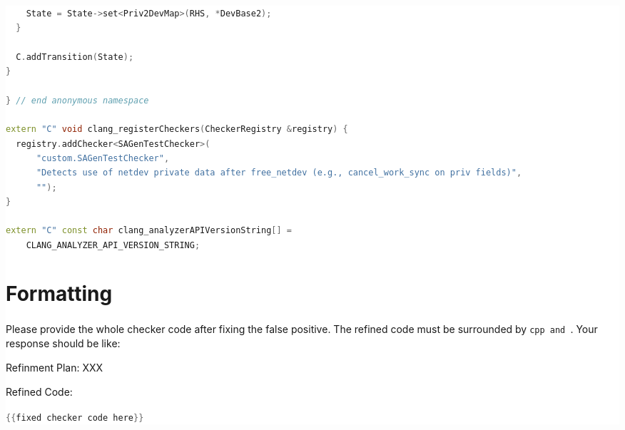 ```cpp
    State = State->set<Priv2DevMap>(RHS, *DevBase2);
  }

  C.addTransition(State);
}

} // end anonymous namespace

extern "C" void clang_registerCheckers(CheckerRegistry &registry) {
  registry.addChecker<SAGenTestChecker>(
      "custom.SAGenTestChecker",
      "Detects use of netdev private data after free_netdev (e.g., cancel_work_sync on priv fields)",
      "");
}

extern "C" const char clang_analyzerAPIVersionString[] =
    CLANG_ANALYZER_API_VERSION_STRING;

```

# Formatting

Please provide the whole checker code after fixing the false positive.
The refined code must be surrounded by ```cpp and ```.
Your response should be like:

Refinment Plan:
XXX

Refined Code:
```cpp
{{fixed checker code here}}
```
